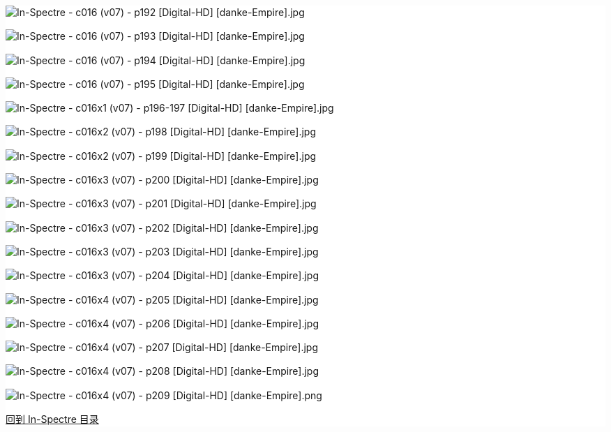![In-Spectre - c016 (v07) - p192 [Digital-HD] [danke-Empire].jpg](https://wx1.sinaimg.cn/large/6a9fdecaly1fth1412wm4j21kl2cwkjl.jpg)

![In-Spectre - c016 (v07) - p193 [Digital-HD] [danke-Empire].jpg](https://wx1.sinaimg.cn/large/6a9fdecaly1fth1476xjuj21kl2cwhdt.jpg)

![In-Spectre - c016 (v07) - p194 [Digital-HD] [danke-Empire].jpg](https://wx1.sinaimg.cn/large/6a9fdecaly1fth14d5mk7j21kl2cw4qq.jpg)

![In-Spectre - c016 (v07) - p195 [Digital-HD] [danke-Empire].jpg](https://wx1.sinaimg.cn/large/6a9fdecaly1fth14gdgh6j21kl2cwagw.jpg)

![In-Spectre - c016x1 (v07) - p196-197 [Digital-HD] [danke-Empire].jpg](https://wx1.sinaimg.cn/large/6a9fdecaly1fth14kafq7j21kw16o7wh.jpg)

![In-Spectre - c016x2 (v07) - p198 [Digital-HD] [danke-Empire].jpg](https://wx1.sinaimg.cn/large/6a9fdecaly1fth14qm3frj21kl2cwe81.jpg)

![In-Spectre - c016x2 (v07) - p199 [Digital-HD] [danke-Empire].jpg](https://wx1.sinaimg.cn/large/6a9fdecaly1fth14wsb8jj21kl2cwkjl.jpg)

![In-Spectre - c016x3 (v07) - p200 [Digital-HD] [danke-Empire].jpg](https://wx1.sinaimg.cn/large/6a9fdecaly1fth150xjopj21kl2cw7wh.jpg)

![In-Spectre - c016x3 (v07) - p201 [Digital-HD] [danke-Empire].jpg](https://wx1.sinaimg.cn/large/6a9fdecaly1fth154a3eaj21kl2cw4qp.jpg)

![In-Spectre - c016x3 (v07) - p202 [Digital-HD] [danke-Empire].jpg](https://wx1.sinaimg.cn/large/6a9fdecaly1fth157u4c4j21kl2cwe29.jpg)

![In-Spectre - c016x3 (v07) - p203 [Digital-HD] [danke-Empire].jpg](https://wx1.sinaimg.cn/large/6a9fdecaly1fth15ac812j21kl2cwthj.jpg)

![In-Spectre - c016x3 (v07) - p204 [Digital-HD] [danke-Empire].jpg](https://wx1.sinaimg.cn/large/6a9fdecaly1fth15f74c8j21kl2cwaha.jpg)

![In-Spectre - c016x4 (v07) - p205 [Digital-HD] [danke-Empire].jpg](https://wx1.sinaimg.cn/large/6a9fdecaly1fth15ies2qj21kl2cw1kd.jpg)

![In-Spectre - c016x4 (v07) - p206 [Digital-HD] [danke-Empire].jpg](https://wx1.sinaimg.cn/large/6a9fdecaly1fth15ly42wj21kl2cwket.jpg)

![In-Spectre - c016x4 (v07) - p207 [Digital-HD] [danke-Empire].jpg](https://wx1.sinaimg.cn/large/6a9fdecaly1fth15pqysxj21kl2cw1kx.jpg)

![In-Spectre - c016x4 (v07) - p208 [Digital-HD] [danke-Empire].jpg](https://wx1.sinaimg.cn/large/6a9fdecaly1fth15slabsj21kl2cwwm8.jpg)

![In-Spectre - c016x4 (v07) - p209 [Digital-HD] [danke-Empire].png](https://wx1.sinaimg.cn/large/6a9fdecaly1fth15u8cerj21kl2cw0ph.jpg)

[回到 In-Spectre 目录](https://github.com/alicewish/markdown/blob/master/series/In-Spectre.md)

